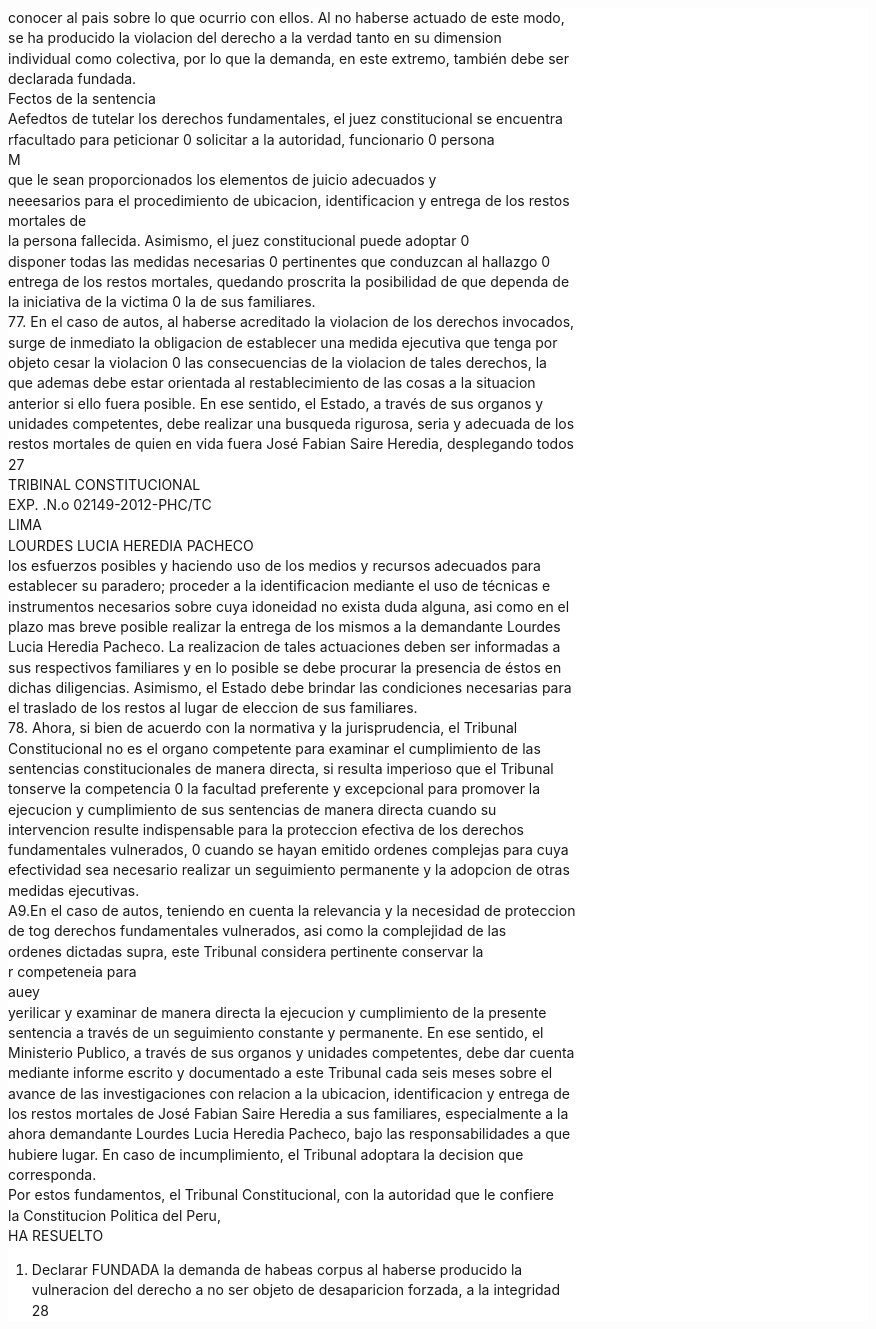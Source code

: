 conocer al pais sobre lo que ocurrio con ellos. Al no haberse actuado de este modo,  
se ha producido la violacion del derecho a la verdad tanto en su dimension  
individual como colectiva, por lo que la demanda, en este extremo, también debe ser  
declarada fundada.  
Fectos de la sentencia  
Aefedtos de tutelar los derechos fundamentales, el juez constitucional se encuentra  
rfacultado para peticionar 0 solicitar a la autoridad, funcionario 0 persona  
M  
que le sean proporcionados los elementos de juicio adecuados y  
neeesarios para el procedimiento de ubicacion, identificacion y entrega de los restos  
mortales de  
la persona fallecida. Asimismo, el juez constitucional puede adoptar 0  
disponer todas las medidas necesarias 0 pertinentes que conduzcan al hallazgo 0  
entrega de los restos mortales, quedando proscrita la posibilidad de que dependa de  
la iniciativa de la victima 0 la de sus familiares.  
77. En el caso de autos, al haberse acreditado la violacion de los derechos invocados,  
surge de inmediato la obligacion de establecer una medida ejecutiva que tenga por  
objeto cesar la violacion 0 las consecuencias de la violacion de tales derechos, la  
que ademas debe estar orientada al restablecimiento de las cosas a la situacion  
anterior si ello fuera posible. En ese sentido, el Estado, a través de sus organos y  
unidades competentes, debe realizar una busqueda rigurosa, seria y adecuada de los  
restos mortales de quien en vida fuera José Fabian Saire Heredia, desplegando todos  
27  
TRIBINAL CONSTITUCIONAL  
EXP. .N.o 02149-2012-PHC/TC  
LIMA  
LOURDES LUCIA HEREDIA PACHECO  
los esfuerzos posibles y haciendo uso de los medios y recursos adecuados para  
establecer su paradero; proceder a la identificacion mediante el uso de técnicas e  
instrumentos necesarios sobre cuya idoneidad no exista duda alguna, asi como en el  
plazo mas breve posible realizar la entrega de los mismos a la demandante Lourdes  
Lucia Heredia Pacheco. La realizacion de tales actuaciones deben ser informadas a  
sus respectivos familiares y en lo posible se debe procurar la presencia de éstos en  
dichas diligencias. Asimismo, el Estado debe brindar las condiciones necesarias para  
el traslado de los restos al lugar de eleccion de sus familiares.  
78. Ahora, si bien de acuerdo con la normativa y la jurisprudencia, el Tribunal  
Constitucional no es el organo competente para examinar el cumplimiento de las  
sentencias constitucionales de manera directa, si resulta imperioso que el Tribunal  
tonserve la competencia 0 la facultad preferente y excepcional para promover la  
ejecucion y cumplimiento de sus sentencias de manera directa cuando su  
intervencion resulte indispensable para la proteccion efectiva de los derechos  
fundamentales vulnerados, 0 cuando se hayan emitido ordenes complejas para cuya  
efectividad sea necesario realizar un seguimiento permanente y la adopcion de otras  
medidas ejecutivas.  
A9.En el caso de autos, teniendo en cuenta la relevancia y la necesidad de proteccion  
de tog derechos fundamentales vulnerados, asi como la complejidad de las  
ordenes dictadas supra, este Tribunal considera pertinente conservar la  
r competeneia para  
auey  
yerilicar y examinar de manera directa la ejecucion y cumplimiento de la presente  
sentencia a través de un seguimiento constante y permanente. En ese sentido, el  
Ministerio Publico, a través de sus organos y unidades competentes, debe dar cuenta  
mediante informe escrito y documentado a este Tribunal cada seis meses sobre el  
avance de las investigaciones con relacion a la ubicacion, identificacion y entrega de  
los restos mortales de José Fabian Saire Heredia a sus familiares, especialmente a la  
ahora demandante Lourdes Lucia Heredia Pacheco, bajo las responsabilidades a que  
hubiere lugar. En caso de incumplimiento, el Tribunal adoptara la decision que  
corresponda.  
Por estos fundamentos, el Tribunal Constitucional, con la autoridad que le confiere  
la Constitucion Politica del Peru,  
HA RESUELTO  
1. Declarar FUNDADA la demanda de habeas corpus al haberse producido la  
vulneracion del derecho a no ser objeto de desaparicion forzada, a la integridad  
28  